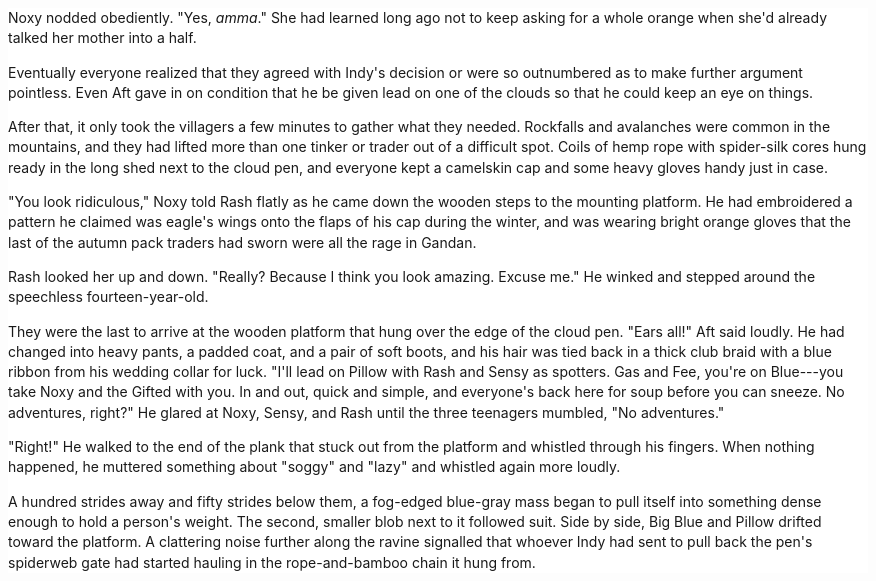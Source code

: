 Noxy nodded obediently.
"Yes, *amma*."
She had learned long ago not to keep asking for a whole orange
when she'd already talked her mother into a half.

Eventually everyone realized that they agreed with Indy's decision
or were so outnumbered as to make further argument pointless.
Even Aft gave in
on condition that he be given lead on one of the clouds
so that he could keep an eye on things.

After that,
it only took the villagers a few minutes to gather what they needed.
Rockfalls and avalanches were common in the mountains,
and they had lifted more than one tinker or trader out of a difficult spot.
Coils of hemp rope with spider-silk cores hung ready in the long shed next to the cloud pen,
and everyone kept a camelskin cap and some heavy gloves handy just in case.

"You look ridiculous," Noxy told Rash flatly
as he came down the wooden steps to the mounting platform.
He had embroidered a pattern he claimed was eagle's wings
onto the flaps of his cap during the winter,
and was wearing bright orange gloves
that the last of the autumn pack traders had sworn were all the rage in Gandan.

Rash looked her up and down.
"Really?  Because I think you look amazing. Excuse me."
He winked and stepped around the speechless fourteen-year-old.

They were the last to arrive at the wooden platform
that hung over the edge of the cloud pen.
"Ears all!" Aft said loudly.
He had changed into heavy pants,
a padded coat,
and a pair of soft boots,
and his hair was tied back in a thick club braid
with a blue ribbon from his wedding collar for luck.
"I'll lead on Pillow with Rash and Sensy as spotters.
Gas and Fee, you're on Blue---you take Noxy and the Gifted with you.
In and out,
quick and simple,
and everyone's back here for soup before you can sneeze.
No adventures, right?"
He glared at Noxy, Sensy, and Rash until the three teenagers mumbled,
"No adventures."

"Right!"
He walked to the end of the plank that stuck out from the platform
and whistled through his fingers.
When nothing happened,
he muttered something about "soggy" and "lazy" and whistled again more loudly.

A hundred strides away and fifty strides below them,
a fog-edged blue-gray mass began to pull itself into
something dense enough to hold a person's weight.
The second,
smaller blob next to it followed suit.
Side by side,
Big Blue and Pillow drifted toward the platform.
A clattering noise further along the ravine signalled that
whoever Indy had sent to pull back the pen's spiderweb gate
had started hauling in the rope-and-bamboo chain it hung from.
